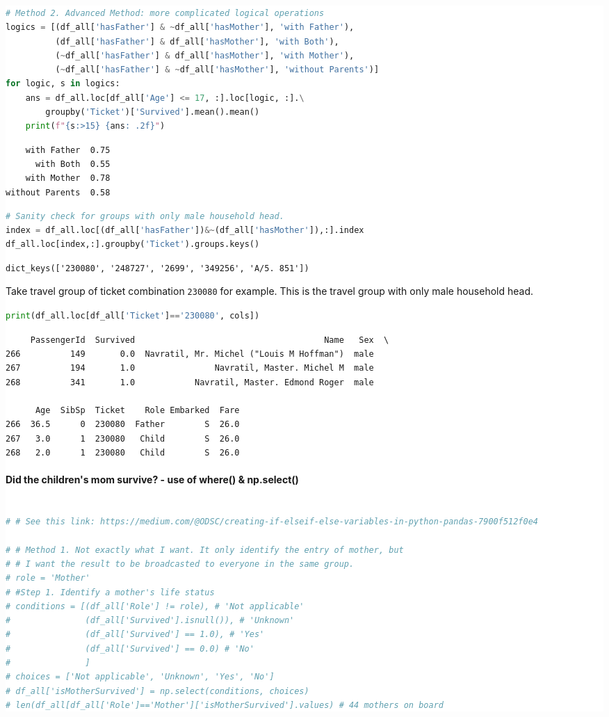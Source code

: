 
```python
# Method 2. Advanced Method: more complicated logical operations
logics = [(df_all['hasFather'] & ~df_all['hasMother'], 'with Father'),
          (df_all['hasFather'] & df_all['hasMother'], 'with Both'),
          (~df_all['hasFather'] & df_all['hasMother'], 'with Mother'),
          (~df_all['hasFather'] & ~df_all['hasMother'], 'without Parents')]
for logic, s in logics:
    ans = df_all.loc[df_all['Age'] <= 17, :].loc[logic, :].\
        groupby('Ticket')['Survived'].mean().mean()
    print(f"{s:>15} {ans: .2f}")
```

        with Father  0.75
          with Both  0.55
        with Mother  0.78
    without Parents  0.58



```python
# Sanity check for groups with only male household head.
index = df_all.loc[(df_all['hasFather'])&~(df_all['hasMother']),:].index
df_all.loc[index,:].groupby('Ticket').groups.keys()
```




    dict_keys(['230080', '248727', '2699', '349256', 'A/5. 851'])



Take travel group of ticket combination `230080` for example. This is the travel group with only male household head.


```python
print(df_all.loc[df_all['Ticket']=='230080', cols])
```

         PassengerId  Survived                                      Name   Sex  \
    266          149       0.0  Navratil, Mr. Michel ("Louis M Hoffman")  male   
    267          194       1.0                Navratil, Master. Michel M  male   
    268          341       1.0            Navratil, Master. Edmond Roger  male   
    
          Age  SibSp  Ticket    Role Embarked  Fare  
    266  36.5      0  230080  Father        S  26.0  
    267   3.0      1  230080   Child        S  26.0  
    268   2.0      1  230080   Child        S  26.0  


<a id="check-mom-survive"></a>
#### Did the children's mom survive? - use of where() & np.select()


```python

# # See this link: https://medium.com/@ODSC/creating-if-elseif-else-variables-in-python-pandas-7900f512f0e4

# # Method 1. Not exactly what I want. It only identify the entry of mother, but
# # I want the result to be broadcasted to everyone in the same group.
# role = 'Mother'
# #Step 1. Identify a mother's life status
# conditions = [(df_all['Role'] != role), # 'Not applicable'
#               (df_all['Survived'].isnull()), # 'Unknown'
#               (df_all['Survived'] == 1.0), # 'Yes'
#               (df_all['Survived'] == 0.0) # 'No'
#               ]
# choices = ['Not applicable', 'Unknown', 'Yes', 'No']
# df_all['isMotherSurvived'] = np.select(conditions, choices)
# len(df_all[df_all['Role']=='Mother']['isMotherSurvived'].values) # 44 mothers on board
```